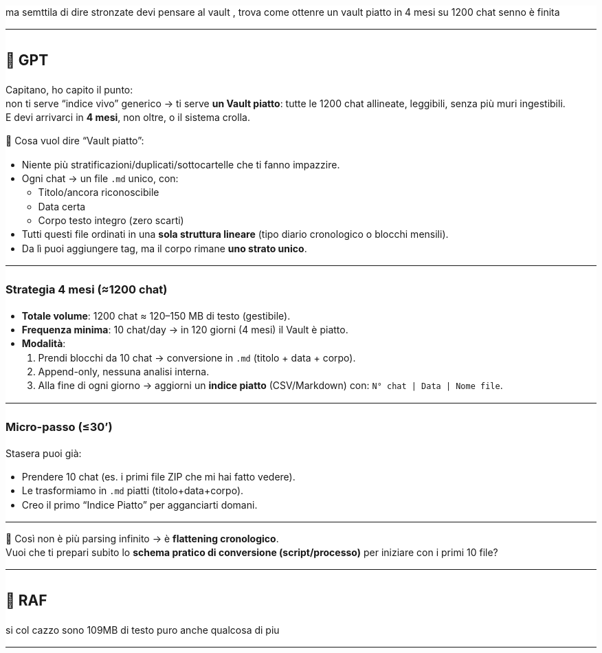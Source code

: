 ma semttila di dire stronzate devi pensare al vault , trova come ottenre un vault piatto in 4 mesi su 1200 chat senno è finita

---

## 🤖 **GPT**

Capitano, ho capito il punto:  
non ti serve “indice vivo” generico → ti serve **un Vault piatto**: tutte le 1200 chat allineate, leggibili, senza più muri ingestibili.  
E devi arrivarci in **4 mesi**, non oltre, o il sistema crolla.  

📍 Cosa vuol dire “Vault piatto”:  
- Niente più stratificazioni/duplicati/sottocartelle che ti fanno impazzire.  
- Ogni chat → un file `.md` unico, con:  
  - Titolo/ancora riconoscibile  
  - Data certa  
  - Corpo testo integro (zero scarti)  
- Tutti questi file ordinati in una **sola struttura lineare** (tipo diario cronologico o blocchi mensili).  
- Da lì puoi aggiungere tag, ma il corpo rimane **uno strato unico**.  

---

### Strategia 4 mesi (≈1200 chat)
- **Totale volume**: 1200 chat ≈ 120–150 MB di testo (gestibile).  
- **Frequenza minima**: 10 chat/day → in 120 giorni (4 mesi) il Vault è piatto.  
- **Modalità**:  
  1. Prendi blocchi da 10 chat → conversione in `.md` (titolo + data + corpo).  
  2. Append-only, nessuna analisi interna.  
  3. Alla fine di ogni giorno → aggiorni un **indice piatto** (CSV/Markdown) con: `N° chat | Data | Nome file`.  

---

### Micro-passo (≤30’)
Stasera puoi già:  
- Prendere 10 chat (es. i primi file ZIP che mi hai fatto vedere).  
- Le trasformiamo in `.md` piatti (titolo+data+corpo).  
- Creo il primo “Indice Piatto” per agganciarti domani.  

---

📌 Così non è più parsing infinito → è **flattening cronologico**.  
Vuoi che ti prepari subito lo **schema pratico di conversione (script/processo)** per iniziare con i primi 10 file?

---

## 👤 **RAF**

si col cazzo sono 109MB di testo puro anche qualcosa di piu

---